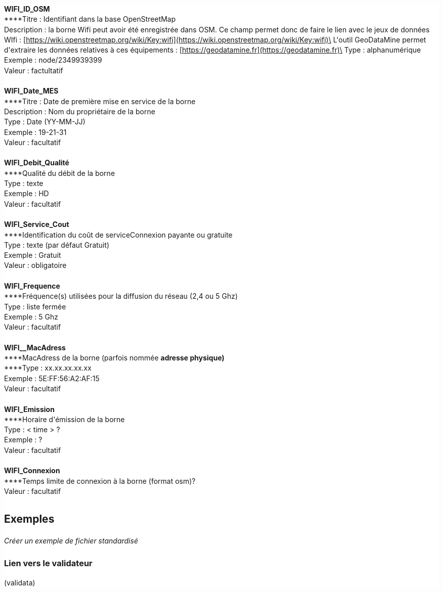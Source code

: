 
**WIFI\_ID\_OSM**\
****Titre : Identifiant dans la base OpenStreetMap\
Description : la borne Wifi peut avoir été enregistrée dans OSM. Ce champ permet donc de faire le lien avec le jeux de données WIfi : [https://wiki.openstreetmap.org/wiki/Key:wifi](https://wiki.openstreetmap.org/wiki/Key:wifi)\
L'outil GeoDataMine permet d'extraire les données relatives à ces équipements : [https://geodatamine.fr](https://geodatamine.fr)\
Type : alphanumérique \
Exemple : node/2349939399\
Valeur : factultatif\
\
**WIFI\_Date\_MES**\
****Titre : Date de première mise en service de la borne\
Description : Nom du propriétaire de la borne\
Type : Date (YY-MM-JJ)\
Exemple : 19-21-31\
Valeur : facultatif\
\
**WIFI\_Debit\_Qualité**\
****Qualité du débit de la borne\
Type : texte\
Exemple : HD\
Valeur : facultatif\
\
**WIFI\_Service\_Cout**\
****Identification du coût de serviceConnexion payante ou gratuite\
Type : texte (par défaut Gratuit)\
Exemple : Gratuit\
Valeur : obligatoire\
\
**WIFI\_Frequence**\
****Fréquence(s) utilisées pour la diffusion du réseau (2,4 ou 5 Ghz) \
Type : liste fermée\
Exemple : 5 Ghz\
Valeur : facultatif\
\
**WIFI\_\_MacAdress**\
****MacAdress de la borne (parfois nommée **adresse physique)**\
****Type : xx.xx.xx.xx.xx\
Exemple : 5E:FF:56:A2:AF:15\
Valeur : facultatif\
\
**WIFI\_Emission**\
****Horaire d'émission de la borne\
Type : < time > ?\
Exemple : ?\
Valeur : facultatif\
\
**WIFI\_Connexion**\
****Temps limite de connexion à la borne (format osm)?\
Valeur : facultatif

## Exemples

_Créer un exemple de fichier standardisé_

### Lien vers le validateur

(validata)

